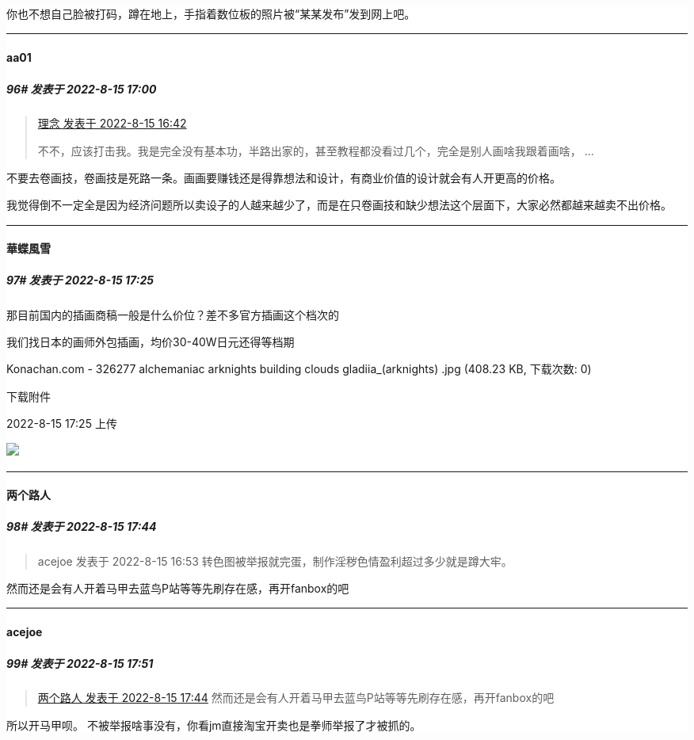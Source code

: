 你也不想自己脸被打码，蹲在地上，手指着数位板的照片被“某某发布”发到网上吧。

*****

####  aa01  
##### 96#       发表于 2022-8-15 17:00

<blockquote><a href="httphttps://bbs.saraba1st.com/2b/forum.php?mod=redirect&amp;goto=findpost&amp;pid=57076841&amp;ptid=2086906" target="_blank">理念 发表于 2022-8-15 16:42</a>

不不，应该打击我。我是完全没有基本功，半路出家的，甚至教程都没看过几个，完全是别人画啥我跟着画啥， ...</blockquote>
不要去卷画技，卷画技是死路一条。画画要赚钱还是得靠想法和设计，有商业价值的设计就会有人开更高的价格。

我觉得倒不一定全是因为经济问题所以卖设子的人越来越少了，而是在只卷画技和缺少想法这个层面下，大家必然都越来越卖不出价格。



*****

####  華蝶風雪  
##### 97#       发表于 2022-8-15 17:25

那目前国内的插画商稿一般是什么价位？差不多官方插画这个档次的

我们找日本的画师外包插画，均价30-40W日元还得等档期

Konachan.com - 326277 alchemaniac arknights building clouds gladiia_(arknights) .jpg
(408.23 KB, 下载次数: 0)

下载附件

2022-8-15 17:25 上传

<img src="https://img.saraba1st.com/forum/202208/15/172515dozimtqwyg8to3gq.jpg" referrerpolicy="no-referrer">



*****

####  两个路人  
##### 98#       发表于 2022-8-15 17:44

<blockquote>acejoe 发表于 2022-8-15 16:53
转色图被举报就完蛋，制作淫秽色情盈利超过多少就是蹲大牢。</blockquote>
然而还是会有人开着马甲去蓝鸟P站等等先刷存在感，再开fanbox的吧

*****

####  acejoe  
##### 99#       发表于 2022-8-15 17:51

<blockquote><a href="httphttps://bbs.saraba1st.com/2b/forum.php?mod=redirect&amp;goto=findpost&amp;pid=57077841&amp;ptid=2086906" target="_blank">两个路人 发表于 2022-8-15 17:44</a>
然而还是会有人开着马甲去蓝鸟P站等等先刷存在感，再开fanbox的吧</blockquote>
所以开马甲呗。
不被举报啥事没有，你看jm直接淘宝开卖也是拳师举报了才被抓的。

